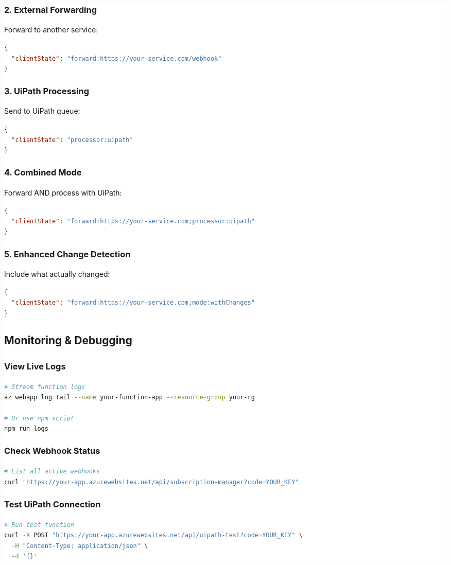 ### 2. External Forwarding
Forward to another service:
```json
{
  "clientState": "forward:https://your-service.com/webhook"
}
```

### 3. UiPath Processing
Send to UiPath queue:
```json
{
  "clientState": "processor:uipath"
}
```

### 4. Combined Mode
Forward AND process with UiPath:
```json
{
  "clientState": "forward:https://your-service.com;processor:uipath"
}
```

### 5. Enhanced Change Detection
Include what actually changed:
```json
{
  "clientState": "forward:https://your-service.com;mode:withChanges"
}
```

## Monitoring & Debugging

### View Live Logs
```bash
# Stream function logs
az webapp log tail --name your-function-app --resource-group your-rg

# Or use npm script
npm run logs
```

### Check Webhook Status
```bash
# List all active webhooks
curl "https://your-app.azurewebsites.net/api/subscription-manager?code=YOUR_KEY"
```

### Test UiPath Connection
```bash
# Run test function
curl -X POST "https://your-app.azurewebsites.net/api/uipath-test?code=YOUR_KEY" \
  -H "Content-Type: application/json" \
  -d '{}'
```
